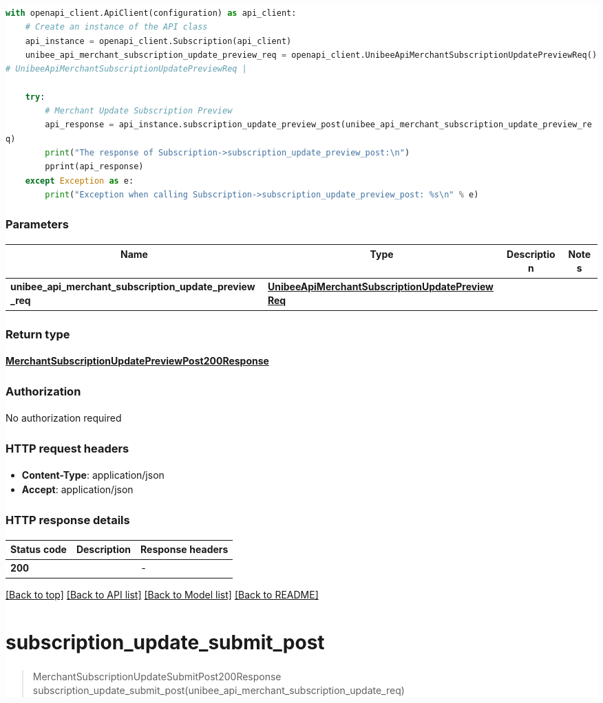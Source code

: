 ```python
with openapi_client.ApiClient(configuration) as api_client:
    # Create an instance of the API class
    api_instance = openapi_client.Subscription(api_client)
    unibee_api_merchant_subscription_update_preview_req = openapi_client.UnibeeApiMerchantSubscriptionUpdatePreviewReq() # UnibeeApiMerchantSubscriptionUpdatePreviewReq | 

    try:
        # Merchant Update Subscription Preview
        api_response = api_instance.subscription_update_preview_post(unibee_api_merchant_subscription_update_preview_req)
        print("The response of Subscription->subscription_update_preview_post:\n")
        pprint(api_response)
    except Exception as e:
        print("Exception when calling Subscription->subscription_update_preview_post: %s\n" % e)
```



### Parameters


Name | Type | Description  | Notes
------------- | ------------- | ------------- | -------------
 **unibee_api_merchant_subscription_update_preview_req** | [**UnibeeApiMerchantSubscriptionUpdatePreviewReq**](UnibeeApiMerchantSubscriptionUpdatePreviewReq.md)|  | 

### Return type

[**MerchantSubscriptionUpdatePreviewPost200Response**](MerchantSubscriptionUpdatePreviewPost200Response.md)

### Authorization

No authorization required

### HTTP request headers

 - **Content-Type**: application/json
 - **Accept**: application/json

### HTTP response details

| Status code | Description | Response headers |
|-------------|-------------|------------------|
**200** |  |  -  |

[[Back to top]](#) [[Back to API list]](../README.md#documentation-for-api-endpoints) [[Back to Model list]](../README.md#documentation-for-models) [[Back to README]](../README.md)

# **subscription_update_submit_post**
> MerchantSubscriptionUpdateSubmitPost200Response subscription_update_submit_post(unibee_api_merchant_subscription_update_req)
